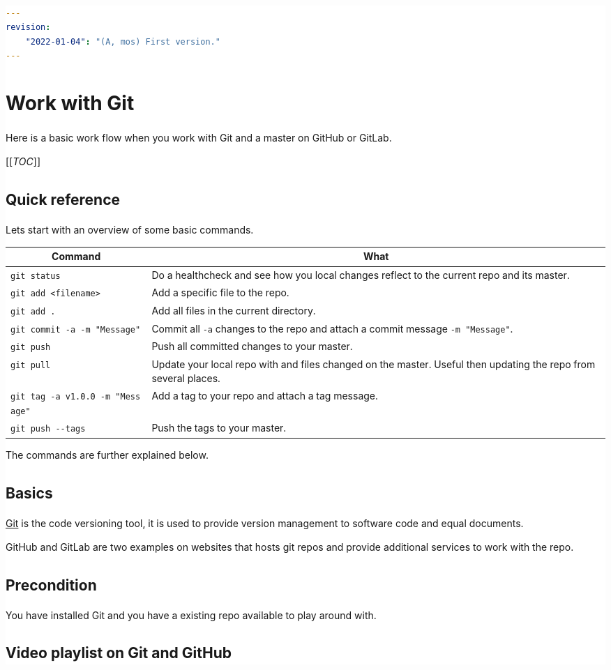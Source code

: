 ```yaml
---
revision:
    "2022-01-04": "(A, mos) First version."
---
```

Work with Git
======================

Here is a basic work flow when you work with Git and a master on GitHub or GitLab.

[[_TOC_]]



Quick reference
--------------------------

Lets start with an overview of some basic commands.

| Command | What
|---------|------
| `git status` | Do a healthcheck and see how you local changes reflect to the current repo and its master.
| `git add <filename>` | Add a specific file to the repo.
| `git add .` | Add all files in the current directory.
| `git commit -a -m "Message"` | Commit all `-a` changes to the repo and attach a commit message `-m "Message"`.
| `git push` | Push all committed changes to your master.
| `git pull` | Update your local repo with and files changed on the master. Useful then updating the repo from several places.
| `git tag -a v1.0.0 -m "Message"` | Add a tag to your repo and attach a tag message.
| `git push --tags` | Push the tags to your master.

The commands are further explained below.



Basics
--------------------------

[Git](https://git-scm.com/) is the code versioning tool, it is used to provide version management to software code and equal documents.

GitHub and GitLab are two examples on websites that hosts git repos and provide additional services to work with the repo.



Precondition
--------------------------

You have installed Git and you have a existing repo available to play around with.



Video playlist on Git and GitHub
--------------------------
